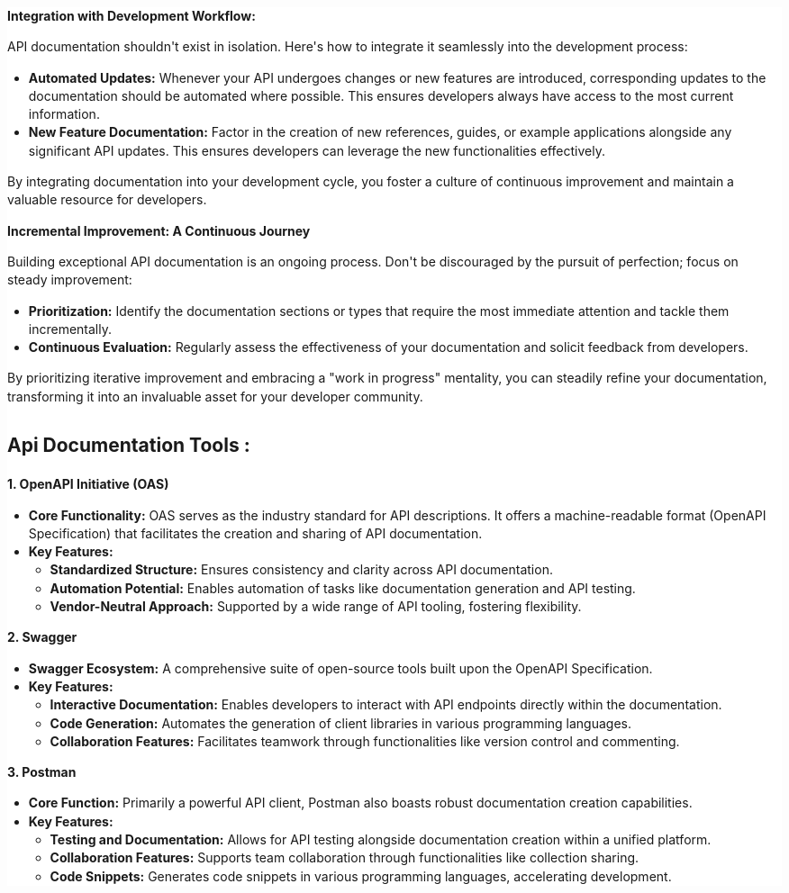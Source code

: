 **Integration with Development Workflow:**

API documentation shouldn't exist in isolation. Here's how to integrate it seamlessly into the development process:

* **Automated Updates:**  Whenever your API undergoes changes or new features are introduced, corresponding updates to the documentation should be automated where possible. This ensures developers always have access to the most current information.
* **New Feature Documentation:**  Factor in the creation of new references, guides, or example applications alongside any significant API updates. This ensures developers can leverage the new functionalities effectively.

By integrating documentation into your development cycle, you foster a culture of continuous improvement and maintain a valuable resource for developers.

**Incremental Improvement: A Continuous Journey**

Building exceptional API documentation is an ongoing process. Don't be discouraged by the pursuit of perfection; focus on steady improvement:

* **Prioritization:**  Identify the documentation sections or types that require the most immediate attention and tackle them incrementally.
* **Continuous Evaluation:**  Regularly assess the effectiveness of your documentation and solicit feedback from developers.

By prioritizing iterative improvement and embracing a "work in progress" mentality, you can steadily refine your documentation, transforming it into an invaluable asset for your developer community.

## Api Documentation Tools : 

**1. OpenAPI Initiative (OAS)**

* **Core Functionality:**  OAS serves as the industry standard for API descriptions. It offers a machine-readable format (OpenAPI Specification) that facilitates the creation and sharing of API documentation.
* **Key Features:**
    * **Standardized Structure:**  Ensures consistency and clarity across API documentation.
    * **Automation Potential:**  Enables automation of tasks like documentation generation and API testing.
    * **Vendor-Neutral Approach:**  Supported by a wide range of API tooling, fostering flexibility.

**2. Swagger**

* **Swagger Ecosystem:**  A comprehensive suite of open-source tools built upon the OpenAPI Specification.
* **Key Features:**
    * **Interactive Documentation:**  Enables developers to interact with API endpoints directly within the documentation.
    * **Code Generation:**  Automates the generation of client libraries in various programming languages.
    * **Collaboration Features:**  Facilitates teamwork through functionalities like version control and commenting.

**3. Postman**

* **Core Function:** Primarily a powerful API client, Postman also boasts robust documentation creation capabilities.
* **Key Features:**
    * **Testing and Documentation:**  Allows for API testing alongside documentation creation within a unified platform.
    * **Collaboration Features:**  Supports team collaboration through functionalities like collection sharing.
    * **Code Snippets:**  Generates code snippets in various programming languages, accelerating development.
